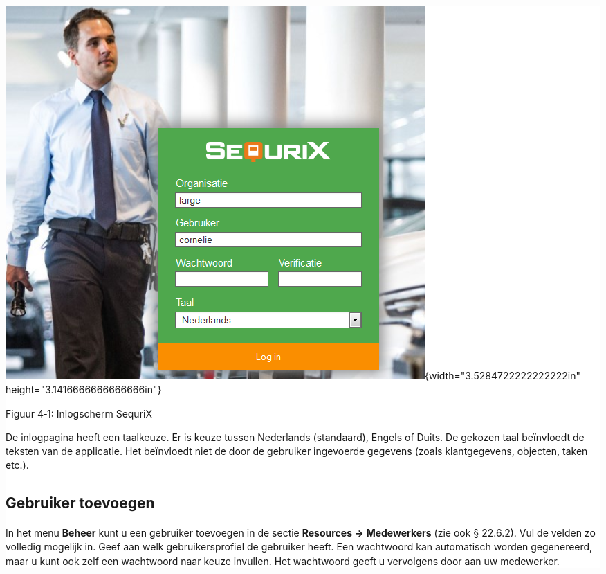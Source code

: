 ![](media/image28.png){width="3.5284722222222222in"
height="3.1416666666666666in"}

Figuur 4‑1: Inlogscherm SequriX

De inlogpagina heeft een taalkeuze. Er is keuze tussen Nederlands
(standaard), Engels of Duits. De gekozen taal beïnvloedt de teksten van
de applicatie. Het beïnvloedt niet de door de gebruiker ingevoerde
gegevens (zoals klantgegevens, objecten, taken etc.).

## Gebruiker toevoegen

In het menu **Beheer** kunt u een gebruiker toevoegen in de sectie
**Resources →** **Medewerkers** (zie ook § 22.6.2). Vul de velden zo
volledig mogelijk in. Geef aan welk gebruikersprofiel de gebruiker
heeft. Een wachtwoord kan automatisch worden gegenereerd, maar u kunt
ook zelf een wachtwoord naar keuze invullen. Het wachtwoord geeft u
vervolgens door aan uw medewerker.

